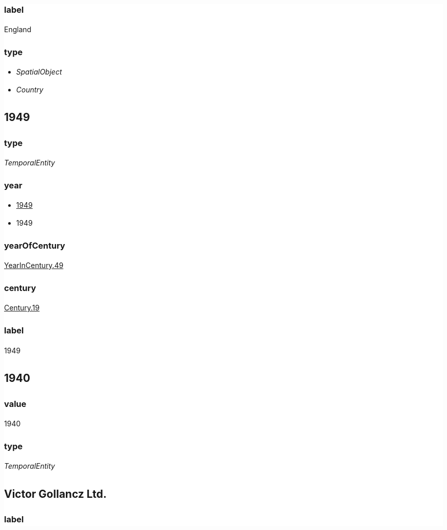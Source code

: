 ### label


England

### type

 - *SpatialObject*

 - *Country*

## 1949

### type


*TemporalEntity*

### year

 - [1949](#1949)

 - 1949

### yearOfCentury


[YearInCentury.49](#YearInCentury.49)

### century


[Century.19](#Century.19)

### label


1949

## 1940

### value


1940

### type


*TemporalEntity*

## Victor Gollancz Ltd.

### label
